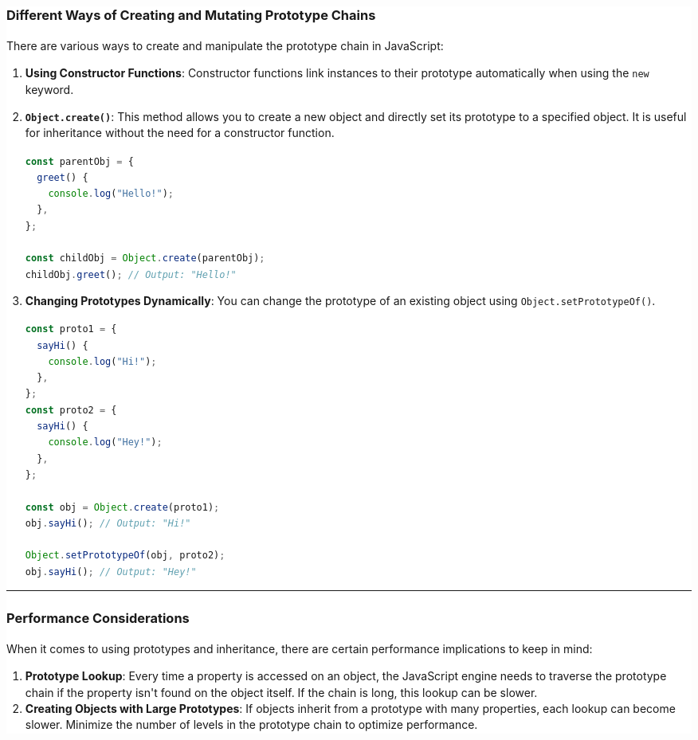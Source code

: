 
### **Different Ways of Creating and Mutating Prototype Chains**

There are various ways to create and manipulate the prototype chain in JavaScript:

1. **Using Constructor Functions**:
   Constructor functions link instances to their prototype automatically when using the `new` keyword.

2. **`Object.create()`**:
   This method allows you to create a new object and directly set its prototype to a specified object. It is useful for inheritance without the need for a constructor function.

   ```javascript
   const parentObj = {
     greet() {
       console.log("Hello!");
     },
   };

   const childObj = Object.create(parentObj);
   childObj.greet(); // Output: "Hello!"
   ```

3. **Changing Prototypes Dynamically**:
   You can change the prototype of an existing object using `Object.setPrototypeOf()`.

   ```javascript
   const proto1 = {
     sayHi() {
       console.log("Hi!");
     },
   };
   const proto2 = {
     sayHi() {
       console.log("Hey!");
     },
   };

   const obj = Object.create(proto1);
   obj.sayHi(); // Output: "Hi!"

   Object.setPrototypeOf(obj, proto2);
   obj.sayHi(); // Output: "Hey!"
   ```

---

### **Performance Considerations**

When it comes to using prototypes and inheritance, there are certain performance implications to keep in mind:

1. **Prototype Lookup**: Every time a property is accessed on an object, the JavaScript engine needs to traverse the prototype chain if the property isn't found on the object itself. If the chain is long, this lookup can be slower.
2. **Creating Objects with Large Prototypes**: If objects inherit from a prototype with many properties, each lookup can become slower. Minimize the number of levels in the prototype chain to optimize performance.
